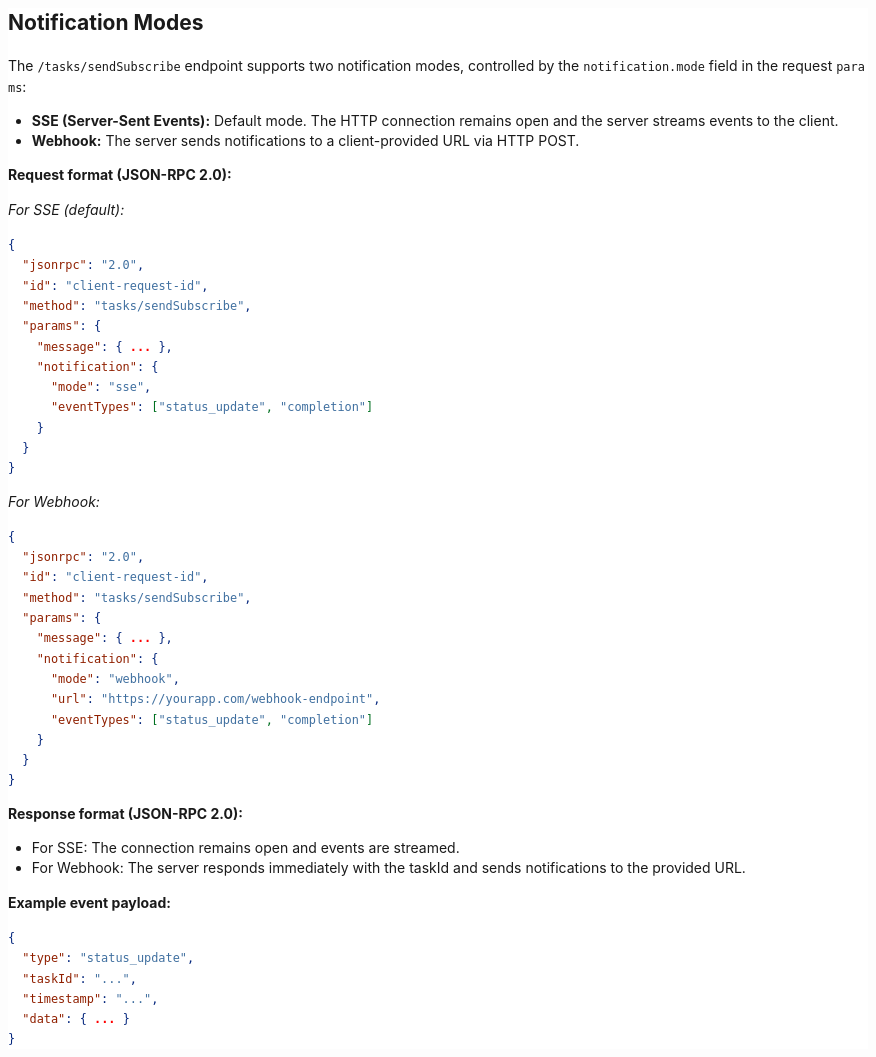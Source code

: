 **Notification Modes**
----------------------

The `/tasks/sendSubscribe` endpoint supports two notification modes, controlled by the `notification.mode` field in the request `params`:

- **SSE (Server-Sent Events):** Default mode. The HTTP connection remains open and the server streams events to the client.
- **Webhook:** The server sends notifications to a client-provided URL via HTTP POST.

**Request format (JSON-RPC 2.0):**

*For SSE (default):*
```json
{
  "jsonrpc": "2.0",
  "id": "client-request-id",
  "method": "tasks/sendSubscribe",
  "params": {
    "message": { ... },
    "notification": {
      "mode": "sse",
      "eventTypes": ["status_update", "completion"]
    }
  }
}
```

*For Webhook:*
```json
{
  "jsonrpc": "2.0",
  "id": "client-request-id",
  "method": "tasks/sendSubscribe",
  "params": {
    "message": { ... },
    "notification": {
      "mode": "webhook",
      "url": "https://yourapp.com/webhook-endpoint",
      "eventTypes": ["status_update", "completion"]
    }
  }
}
```

**Response format (JSON-RPC 2.0):**

- For SSE: The connection remains open and events are streamed.
- For Webhook: The server responds immediately with the taskId and sends notifications to the provided URL.

**Example event payload:**
```json
{
  "type": "status_update",
  "taskId": "...",
  "timestamp": "...",
  "data": { ... }
}
```
